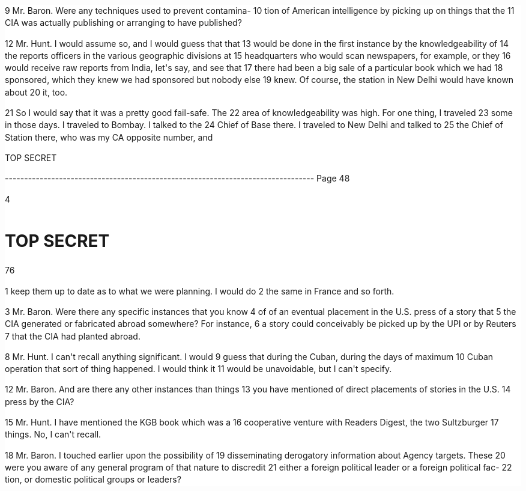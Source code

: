 9 Mr. Baron. Were any techniques used to prevent contamina-
10 tion of American intelligence by picking up on things that the
11 CIA was actually publishing or arranging to have published?

12 Mr. Hunt. I would assume so, and I would guess that that
13 would be done in the first instance by the knowledgeability of
14 the reports officers in the various geographic divisions at
15 headquarters who would scan newspapers, for example, or they
16 would receive raw reports from India, let's say, and see that
17 there had been a big sale of a particular book which we had
18 sponsored, which they knew we had sponsored but nobody else
19 knew. Of course, the station in New Delhi would have known about
20 it, too.

21 So I would say that it was a pretty good fail-safe. The
22 area of knowledgeability was high. For one thing, I traveled
23 some in those days. I traveled to Bombay. I talked to the
24 Chief of Base there. I traveled to New Delhi and talked to
25 the Chief of Station there, who was my CA opposite number, and

TOP SECRET


-------------------------------------------------------------------------------- Page 48

4

# TOP SECRET

76

1 keep them up to date as to what we were planning. I would do
2 the same in France and so forth.

3 Mr. Baron. Were there any specific instances that you know
4 of of an eventual placement in the U.S. press of a story that
5 the CIA generated or fabricated abroad somewhere? For instance,
6 a story could conceivably be picked up by the UPI or by Reuters
7 that the CIA had planted abroad.

8 Mr. Hunt. I can't recall anything significant. I would
9 guess that during the Cuban, during the days of maximum
10 Cuban operation that sort of thing happened. I would think it
11 would be unavoidable, but I can't specify.

12 Mr. Baron. And are there any other instances than things
13 you have mentioned of direct placements of stories in the U.S.
14 press by the CIA?

15 Mr. Hunt. I have mentioned the KGB book which was a
16 cooperative venture with Readers Digest, the two Sultzburger
17 things. No, I can't recall.

18 Mr. Baron. I touched earlier upon the possibility of
19 disseminating derogatory information about Agency targets. These
20 were you aware of any general program of that nature to discredit
21 either a foreign political leader or a foreign political fac-
22 tion, or domestic political groups or leaders?
